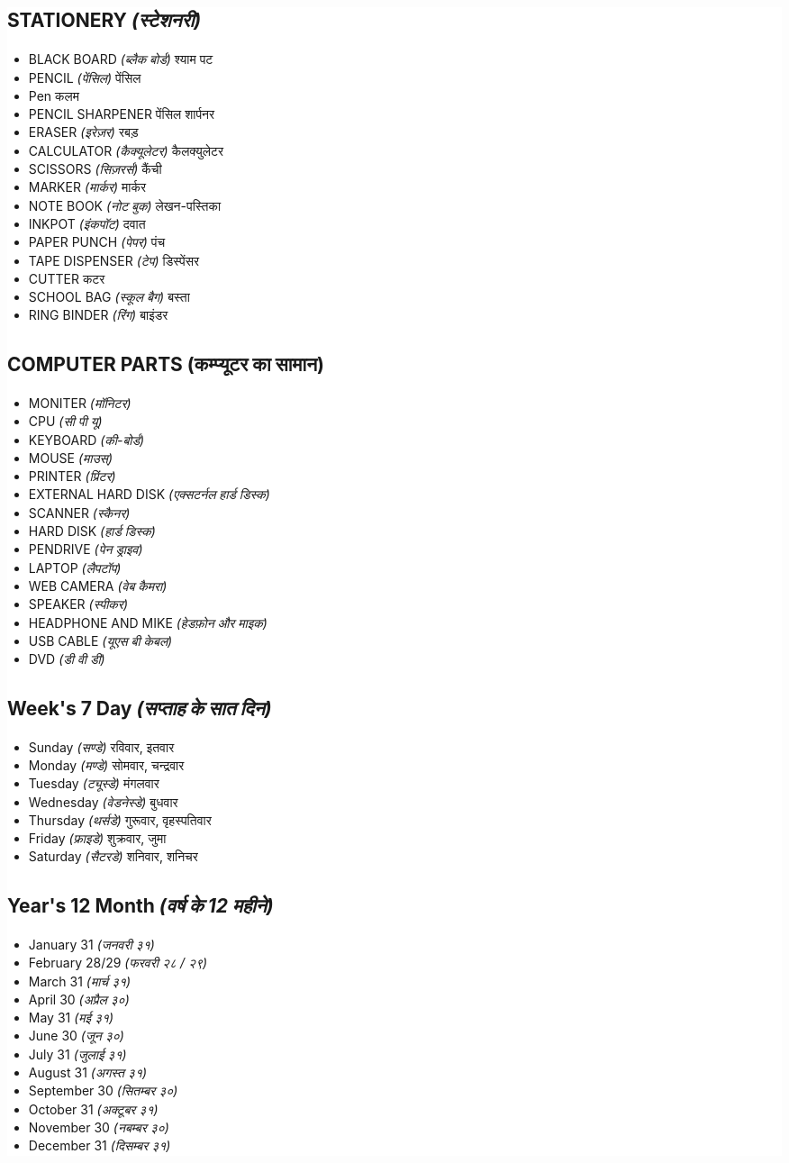## STATIONERY _(स्टेशनरी)_

- BLACK BOARD _(ब्लैक बोर्ड)_ श्याम पट
- PENCIL _(पेंसिल)_ पेंसिल
- Pen कलम
- PENCIL SHARPENER पेंसिल शार्पनर
- ERASER _(इरेज़र)_ रबड़
- CALCULATOR _(कैक्यूलेटर)_ कैलक्युलेटर
- SCISSORS _(सिज़रर्स)_ कैंची
- MARKER _(मार्कर)_ मार्कर
- NOTE BOOK _(नोट बुक)_ लेखन-पस्तिका
- INKPOT _(इंकपॉट)_ दवात
- PAPER PUNCH _(पेपर)_ पंच
- TAPE DISPENSER _(टेप)_ डिस्पेंसर
- CUTTER कटर
- SCHOOL BAG _(स्कूल बैग)_ बस्ता
- RING BINDER _(रिंग)_ बाइंडर

## COMPUTER PARTS (कम्प्यूटर का सामान)

- MONITER _(मॉनिटर)_
- CPU _(सी पी यू)_
- KEYBOARD _(की-बोर्ड)_
- MOUSE _(माउस्)_
- PRINTER _(प्रिंटर)_
- EXTERNAL HARD DISK _(एक्सटर्नल हार्ड डिस्क)_
- SCANNER _(स्कैनर)_
- HARD DISK _(हार्ड डिस्क)_
- PENDRIVE _(पेन ड्राइव)_
- LAPTOP _(लैपटॉप)_
- WEB CAMERA _(वेब कैमरा)_
- SPEAKER _(स्पीकर)_
- HEADPHONE AND MIKE _(हेडफ़ोन और माइक)_
- USB CABLE _(यूएस बी केबल)_
- DVD _(डी वी डी)_

## Week's 7 Day _(सप्ताह के सात दिन)_

- Sunday _(सण्डे)_ रविवार, इतवार
- Monday _(मण्डे)_ सोमवार, चन्द्रवार
- Tuesday _(ट्यूस्डे)_ मंगलवार
- Wednesday _(वेडनेस्डे)_ बुधवार
- Thursday _(थर्सडे)_ गुरूवार, वृहस्पतिवार
- Friday _(फ्राइडे)_ शुक्रवार, जुमा
- Saturday _(सैटरडे)_ शनिवार, शनिचर

## Year's 12 Month _(वर्ष के 12 महीने)_

- January 31 _(जनवरी ३१)_
- February 28/29 _(फरवरी २८ / २९)_
- March 31 _(मार्च ३१)_
- April 30 _(अप्रैल ३०)_
- May 31 _(मई ३१)_
- June 30 _(जून ३०)_
- July 31 _(जुलाई ३१)_
- August 31 _(अगस्त ३१)_
- September 30 _(सितम्बर ३०)_
- October 31 _(अक्टूबर ३१)_
- November 30 _(नबम्बर ३०)_
- December 31 _(दिसम्बर ३१)_
